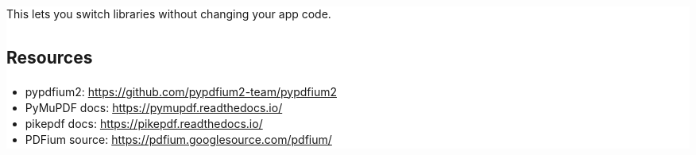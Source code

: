 This lets you switch libraries without changing your app code.

## Resources

- pypdfium2: https://github.com/pypdfium2-team/pypdfium2
- PyMuPDF docs: https://pymupdf.readthedocs.io/
- pikepdf docs: https://pikepdf.readthedocs.io/
- PDFium source: https://pdfium.googlesource.com/pdfium/
